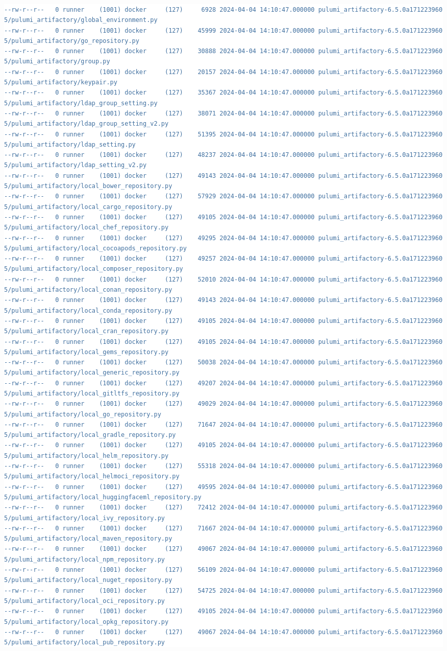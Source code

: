 ```diff
--rw-r--r--   0 runner    (1001) docker     (127)     6928 2024-04-04 14:10:47.000000 pulumi_artifactory-6.5.0a1712239605/pulumi_artifactory/global_environment.py
--rw-r--r--   0 runner    (1001) docker     (127)    45999 2024-04-04 14:10:47.000000 pulumi_artifactory-6.5.0a1712239605/pulumi_artifactory/go_repository.py
--rw-r--r--   0 runner    (1001) docker     (127)    30888 2024-04-04 14:10:47.000000 pulumi_artifactory-6.5.0a1712239605/pulumi_artifactory/group.py
--rw-r--r--   0 runner    (1001) docker     (127)    20157 2024-04-04 14:10:47.000000 pulumi_artifactory-6.5.0a1712239605/pulumi_artifactory/keypair.py
--rw-r--r--   0 runner    (1001) docker     (127)    35367 2024-04-04 14:10:47.000000 pulumi_artifactory-6.5.0a1712239605/pulumi_artifactory/ldap_group_setting.py
--rw-r--r--   0 runner    (1001) docker     (127)    38071 2024-04-04 14:10:47.000000 pulumi_artifactory-6.5.0a1712239605/pulumi_artifactory/ldap_group_setting_v2.py
--rw-r--r--   0 runner    (1001) docker     (127)    51395 2024-04-04 14:10:47.000000 pulumi_artifactory-6.5.0a1712239605/pulumi_artifactory/ldap_setting.py
--rw-r--r--   0 runner    (1001) docker     (127)    48237 2024-04-04 14:10:47.000000 pulumi_artifactory-6.5.0a1712239605/pulumi_artifactory/ldap_setting_v2.py
--rw-r--r--   0 runner    (1001) docker     (127)    49143 2024-04-04 14:10:47.000000 pulumi_artifactory-6.5.0a1712239605/pulumi_artifactory/local_bower_repository.py
--rw-r--r--   0 runner    (1001) docker     (127)    57929 2024-04-04 14:10:47.000000 pulumi_artifactory-6.5.0a1712239605/pulumi_artifactory/local_cargo_repository.py
--rw-r--r--   0 runner    (1001) docker     (127)    49105 2024-04-04 14:10:47.000000 pulumi_artifactory-6.5.0a1712239605/pulumi_artifactory/local_chef_repository.py
--rw-r--r--   0 runner    (1001) docker     (127)    49295 2024-04-04 14:10:47.000000 pulumi_artifactory-6.5.0a1712239605/pulumi_artifactory/local_cocoapods_repository.py
--rw-r--r--   0 runner    (1001) docker     (127)    49257 2024-04-04 14:10:47.000000 pulumi_artifactory-6.5.0a1712239605/pulumi_artifactory/local_composer_repository.py
--rw-r--r--   0 runner    (1001) docker     (127)    52010 2024-04-04 14:10:47.000000 pulumi_artifactory-6.5.0a1712239605/pulumi_artifactory/local_conan_repository.py
--rw-r--r--   0 runner    (1001) docker     (127)    49143 2024-04-04 14:10:47.000000 pulumi_artifactory-6.5.0a1712239605/pulumi_artifactory/local_conda_repository.py
--rw-r--r--   0 runner    (1001) docker     (127)    49105 2024-04-04 14:10:47.000000 pulumi_artifactory-6.5.0a1712239605/pulumi_artifactory/local_cran_repository.py
--rw-r--r--   0 runner    (1001) docker     (127)    49105 2024-04-04 14:10:47.000000 pulumi_artifactory-6.5.0a1712239605/pulumi_artifactory/local_gems_repository.py
--rw-r--r--   0 runner    (1001) docker     (127)    50038 2024-04-04 14:10:47.000000 pulumi_artifactory-6.5.0a1712239605/pulumi_artifactory/local_generic_repository.py
--rw-r--r--   0 runner    (1001) docker     (127)    49207 2024-04-04 14:10:47.000000 pulumi_artifactory-6.5.0a1712239605/pulumi_artifactory/local_gitltfs_repository.py
--rw-r--r--   0 runner    (1001) docker     (127)    49029 2024-04-04 14:10:47.000000 pulumi_artifactory-6.5.0a1712239605/pulumi_artifactory/local_go_repository.py
--rw-r--r--   0 runner    (1001) docker     (127)    71647 2024-04-04 14:10:47.000000 pulumi_artifactory-6.5.0a1712239605/pulumi_artifactory/local_gradle_repository.py
--rw-r--r--   0 runner    (1001) docker     (127)    49105 2024-04-04 14:10:47.000000 pulumi_artifactory-6.5.0a1712239605/pulumi_artifactory/local_helm_repository.py
--rw-r--r--   0 runner    (1001) docker     (127)    55318 2024-04-04 14:10:47.000000 pulumi_artifactory-6.5.0a1712239605/pulumi_artifactory/local_helmoci_repository.py
--rw-r--r--   0 runner    (1001) docker     (127)    49595 2024-04-04 14:10:47.000000 pulumi_artifactory-6.5.0a1712239605/pulumi_artifactory/local_huggingfaceml_repository.py
--rw-r--r--   0 runner    (1001) docker     (127)    72412 2024-04-04 14:10:47.000000 pulumi_artifactory-6.5.0a1712239605/pulumi_artifactory/local_ivy_repository.py
--rw-r--r--   0 runner    (1001) docker     (127)    71667 2024-04-04 14:10:47.000000 pulumi_artifactory-6.5.0a1712239605/pulumi_artifactory/local_maven_repository.py
--rw-r--r--   0 runner    (1001) docker     (127)    49067 2024-04-04 14:10:47.000000 pulumi_artifactory-6.5.0a1712239605/pulumi_artifactory/local_npm_repository.py
--rw-r--r--   0 runner    (1001) docker     (127)    56109 2024-04-04 14:10:47.000000 pulumi_artifactory-6.5.0a1712239605/pulumi_artifactory/local_nuget_repository.py
--rw-r--r--   0 runner    (1001) docker     (127)    54725 2024-04-04 14:10:47.000000 pulumi_artifactory-6.5.0a1712239605/pulumi_artifactory/local_oci_repository.py
--rw-r--r--   0 runner    (1001) docker     (127)    49105 2024-04-04 14:10:47.000000 pulumi_artifactory-6.5.0a1712239605/pulumi_artifactory/local_opkg_repository.py
--rw-r--r--   0 runner    (1001) docker     (127)    49067 2024-04-04 14:10:47.000000 pulumi_artifactory-6.5.0a1712239605/pulumi_artifactory/local_pub_repository.py
```